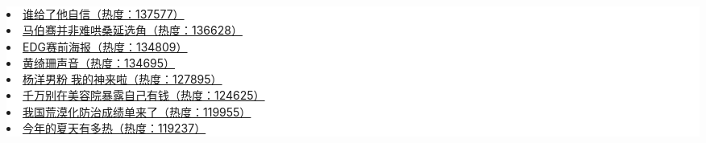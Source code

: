 <li>
<a href="https://s.weibo.com/weibo?q=%23%E8%B0%81%E7%BB%99%E4%BA%86%E4%BB%96%E8%87%AA%E4%BF%A1%23" target="weibo">
谁给了他自信（热度：137577）
</a>
</li>

<li>
<a href="https://s.weibo.com/weibo?q=%23%E9%A9%AC%E4%BC%AF%E9%AA%9E%E5%B9%B6%E9%9D%9E%E9%9A%BE%E5%93%84%E6%A1%91%E5%BB%B6%E9%80%89%E8%A7%92%23" target="weibo">
马伯骞并非难哄桑延选角（热度：136628）
</a>
</li>

<li>
<a href="https://s.weibo.com/weibo?q=%23EDG%E8%B5%9B%E5%89%8D%E6%B5%B7%E6%8A%A5%23" target="weibo">
EDG赛前海报（热度：134809）
</a>
</li>

<li>
<a href="https://s.weibo.com/weibo?q=%23%E9%BB%84%E7%BB%AE%E7%8F%8A%E5%A3%B0%E9%9F%B3%23" target="weibo">
黄绮珊声音（热度：134695）
</a>
</li>

<li>
<a href="https://s.weibo.com/weibo?q=%23%E6%9D%A8%E6%B4%8B%E7%94%B7%E7%B2%89%20%E6%88%91%E7%9A%84%E7%A5%9E%E6%9D%A5%E5%95%A6%23" target="weibo">
杨洋男粉 我的神来啦（热度：127895）
</a>
</li>

<li>
<a href="https://s.weibo.com/weibo?q=%23%E5%8D%83%E4%B8%87%E5%88%AB%E5%9C%A8%E7%BE%8E%E5%AE%B9%E9%99%A2%E6%9A%B4%E9%9C%B2%E8%87%AA%E5%B7%B1%E6%9C%89%E9%92%B1%23" target="weibo">
千万别在美容院暴露自己有钱（热度：124625）
</a>
</li>

<li>
<a href="https://s.weibo.com/weibo?q=%23%E6%88%91%E5%9B%BD%E8%8D%92%E6%BC%A0%E5%8C%96%E9%98%B2%E6%B2%BB%E6%88%90%E7%BB%A9%E5%8D%95%E6%9D%A5%E4%BA%86%23" target="weibo">
我国荒漠化防治成绩单来了（热度：119955）
</a>
</li>

<li>
<a href="https://s.weibo.com/weibo?q=%23%E4%BB%8A%E5%B9%B4%E7%9A%84%E5%A4%8F%E5%A4%A9%E6%9C%89%E5%A4%9A%E7%83%AD%23" target="weibo">
今年的夏天有多热（热度：119237）
</a>
</li>
